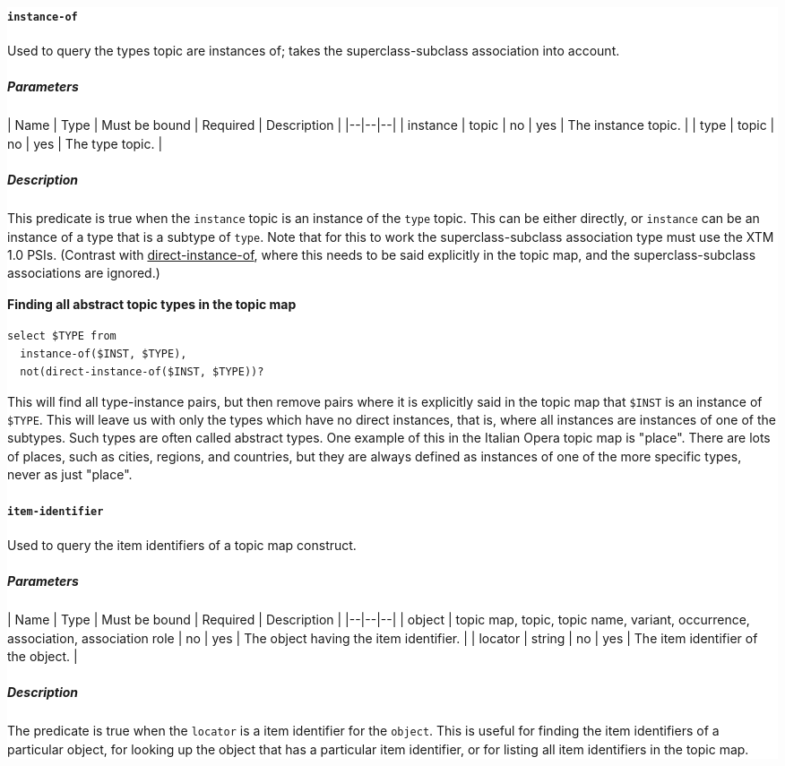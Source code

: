 
#### <a name="p-instance-of">`instance-of`</a> ####

Used to query the types topic are instances of; takes the superclass-subclass association into
account.

##### Parameters #####

| Name | Type | Must be bound | Required | Description | 
|--|--|--|
| instance | topic | no | yes | The instance topic. | 
| type | topic | no | yes | The type topic. | 

##### Description #####

This predicate is true when the `instance` topic is an instance of the `type` topic. This can be
either directly, or `instance` can be an instance of a type that is a subtype of `type`. Note that
for this to work the superclass-subclass association type must use the XTM 1.0 PSIs. (Contrast with
[direct-instance-of](#p-direct-instance-of), where this needs to be said explicitly in the topic
map, and the superclass-subclass associations are ignored.)

**Finding all abstract topic types in the topic map**

````tolog
select $TYPE from
  instance-of($INST, $TYPE),
  not(direct-instance-of($INST, $TYPE))?
````

This will find all type-instance pairs, but then remove pairs where it is explicitly said in the
topic map that `$INST` is an instance of `$TYPE`. This will leave us with only the types which have
no direct instances, that is, where all instances are instances of one of the subtypes. Such types
are often called abstract types. One example of this in the Italian Opera topic map is "place".
There are lots of places, such as cities, regions, and countries, but they are always defined as
instances of one of the more specific types, never as just "place".


#### <a name="p-item-identifier">`item-identifier`</a> ####

Used to query the item identifiers of a topic map construct.

##### Parameters #####

| Name | Type | Must be bound | Required | Description | 
|--|--|--|
| object | topic map, topic, topic name, variant, occurrence, association, association role | no | yes | The object having the item identifier. | 
| locator | string | no | yes | The item identifier of the object. | 

##### Description #####

The predicate is true when the `locator` is a item identifier for the `object`. This is useful for
finding the item identifiers of a particular object, for looking up the object that has a particular
item identifier, or for listing all item identifiers in the topic map.
